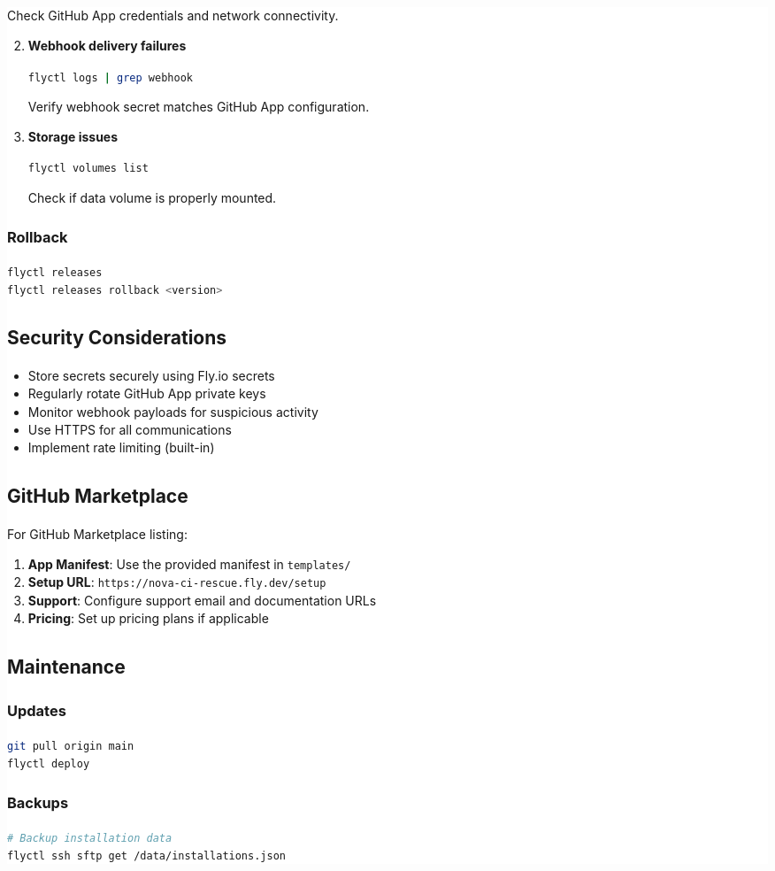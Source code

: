    Check GitHub App credentials and network connectivity.

2. **Webhook delivery failures**

   ```bash
   flyctl logs | grep webhook
   ```

   Verify webhook secret matches GitHub App configuration.

3. **Storage issues**
   ```bash
   flyctl volumes list
   ```
   Check if data volume is properly mounted.

### Rollback

```bash
flyctl releases
flyctl releases rollback <version>
```

## Security Considerations

- Store secrets securely using Fly.io secrets
- Regularly rotate GitHub App private keys
- Monitor webhook payloads for suspicious activity
- Use HTTPS for all communications
- Implement rate limiting (built-in)

## GitHub Marketplace

For GitHub Marketplace listing:

1. **App Manifest**: Use the provided manifest in `templates/`
2. **Setup URL**: `https://nova-ci-rescue.fly.dev/setup`
3. **Support**: Configure support email and documentation URLs
4. **Pricing**: Set up pricing plans if applicable

## Maintenance

### Updates

```bash
git pull origin main
flyctl deploy
```

### Backups

```bash
# Backup installation data
flyctl ssh sftp get /data/installations.json
```
